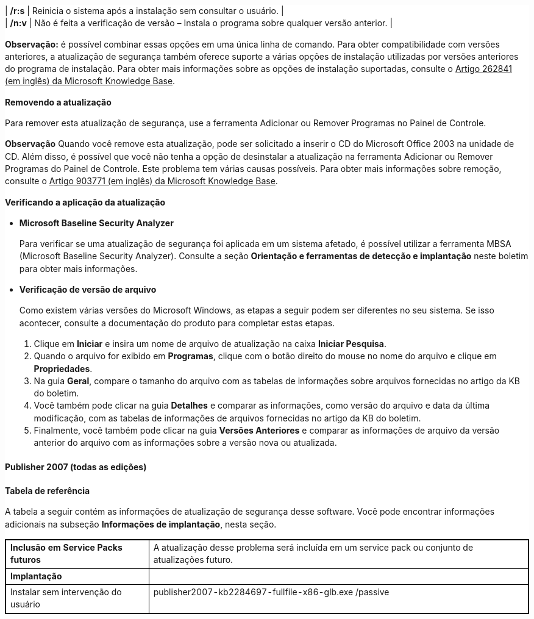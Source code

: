 | **/r:s**       | Reinicia o sistema após a instalação sem consultar o usuário.                                                          |  
| **/n:v**       | Não é feita a verificação de versão – Instala o programa sobre qualquer versão anterior.                               |
  
**Observação:** é possível combinar essas opções em uma única linha de comando. Para obter compatibilidade com versões anteriores, a atualização de segurança também oferece suporte a várias opções de instalação utilizadas por versões anteriores do programa de instalação. Para obter mais informações sobre as opções de instalação suportadas, consulte o [Artigo 262841 (em inglês) da Microsoft Knowledge Base](http://support.microsoft.com/kb/262841).
  
**Removendo a atualização**
  
Para remover esta atualização de segurança, use a ferramenta Adicionar ou Remover Programas no Painel de Controle.
  
**Observação** Quando você remove esta atualização, pode ser solicitado a inserir o CD do Microsoft Office 2003 na unidade de CD. Além disso, é possível que você não tenha a opção de desinstalar a atualização na ferramenta Adicionar ou Remover Programas do Painel de Controle. Este problema tem várias causas possíveis. Para obter mais informações sobre remoção, consulte o [Artigo 903771 (em inglês) da Microsoft Knowledge Base](http://support.microsoft.com/kb/903771).
  
**Verificando a aplicação da atualização**
  
-   **Microsoft Baseline Security Analyzer**
  
    Para verificar se uma atualização de segurança foi aplicada em um sistema afetado, é possível utilizar a ferramenta MBSA (Microsoft Baseline Security Analyzer). Consulte a seção **Orientação e ferramentas de detecção e implantação** neste boletim para obter mais informações.
  
-   **Verificação de versão de arquivo**
  
    Como existem várias versões do Microsoft Windows, as etapas a seguir podem ser diferentes no seu sistema. Se isso acontecer, consulte a documentação do produto para completar estas etapas.
  
    1.  Clique em **Iniciar** e insira um nome de arquivo de atualização na caixa **Iniciar Pesquisa**.  
    2.  Quando o arquivo for exibido em **Programas**, clique com o botão direito do mouse no nome do arquivo e clique em **Propriedades**.  
    3.  Na guia **Geral**, compare o tamanho do arquivo com as tabelas de informações sobre arquivos fornecidas no artigo da KB do boletim.  
    4.  Você também pode clicar na guia **Detalhes** e comparar as informações, como versão do arquivo e data da última modificação, com as tabelas de informações de arquivos fornecidas no artigo da KB do boletim.  
    5.  Finalmente, você também pode clicar na guia **Versões Anteriores** e comparar as informações de arquivo da versão anterior do arquivo com as informações sobre a versão nova ou atualizada.
  
#### Publisher 2007 (todas as edições)
  
**Tabela de referência**
  
A tabela a seguir contém as informações de atualização de segurança desse software. Você pode encontrar informações adicionais na subseção **Informações de implantação**, nesta seção.

<p> </p>
<table style="border:1px solid black;">
<tbody>
<tr class="odd">
<td style="border:1px solid black;"><strong>Inclusão em Service Packs futuros</strong></td>
<td style="border:1px solid black;">A atualização desse problema será incluída em um service pack ou conjunto de atualizações futuro.</td>
</tr>
<tr class="even">
<td style="border:1px solid black;"><strong>Implantação</strong></td>
<td style="border:1px solid black;"></td>
</tr>
<tr class="odd">
<td style="border:1px solid black;">Instalar sem intervenção do usuário</td>
<td style="border:1px solid black;">publisher2007-kb2284697-fullfile-x86-glb.exe /passive</td>
</tr>
<tr class="even">